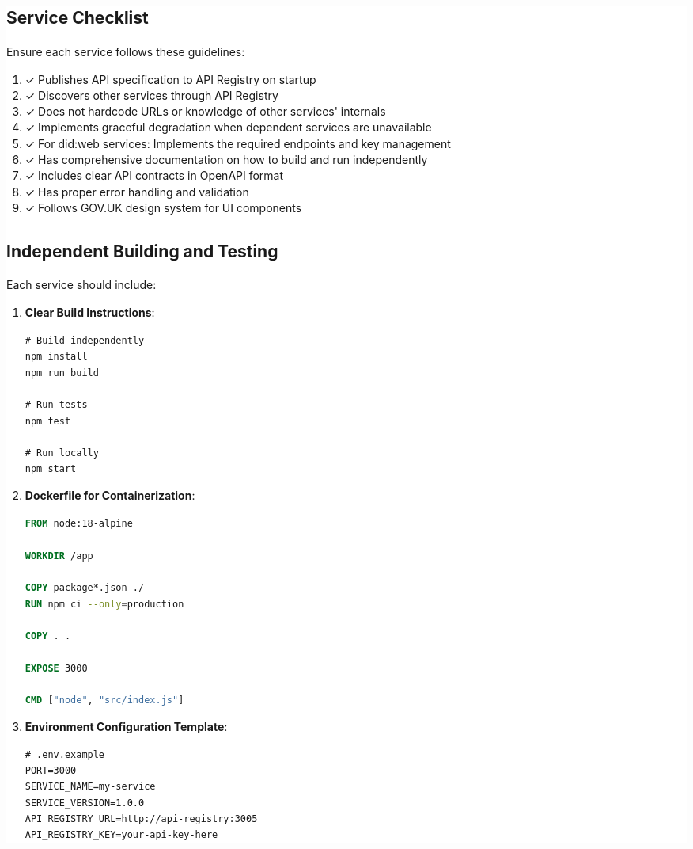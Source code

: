 ## Service Checklist

Ensure each service follows these guidelines:

1. ✓ Publishes API specification to API Registry on startup
2. ✓ Discovers other services through API Registry
3. ✓ Does not hardcode URLs or knowledge of other services' internals
4. ✓ Implements graceful degradation when dependent services are unavailable
5. ✓ For did:web services: Implements the required endpoints and key management
6. ✓ Has comprehensive documentation on how to build and run independently
7. ✓ Includes clear API contracts in OpenAPI format
8. ✓ Has proper error handling and validation
9. ✓ Follows GOV.UK design system for UI components

## Independent Building and Testing

Each service should include:

1. **Clear Build Instructions**:
   ```
   # Build independently
   npm install
   npm run build
   
   # Run tests
   npm test
   
   # Run locally
   npm start
   ```

2. **Dockerfile for Containerization**:
   ```dockerfile
   FROM node:18-alpine
   
   WORKDIR /app
   
   COPY package*.json ./
   RUN npm ci --only=production
   
   COPY . .
   
   EXPOSE 3000
   
   CMD ["node", "src/index.js"]
   ```

3. **Environment Configuration Template**:
   ```
   # .env.example
   PORT=3000
   SERVICE_NAME=my-service
   SERVICE_VERSION=1.0.0
   API_REGISTRY_URL=http://api-registry:3005
   API_REGISTRY_KEY=your-api-key-here
   ```
